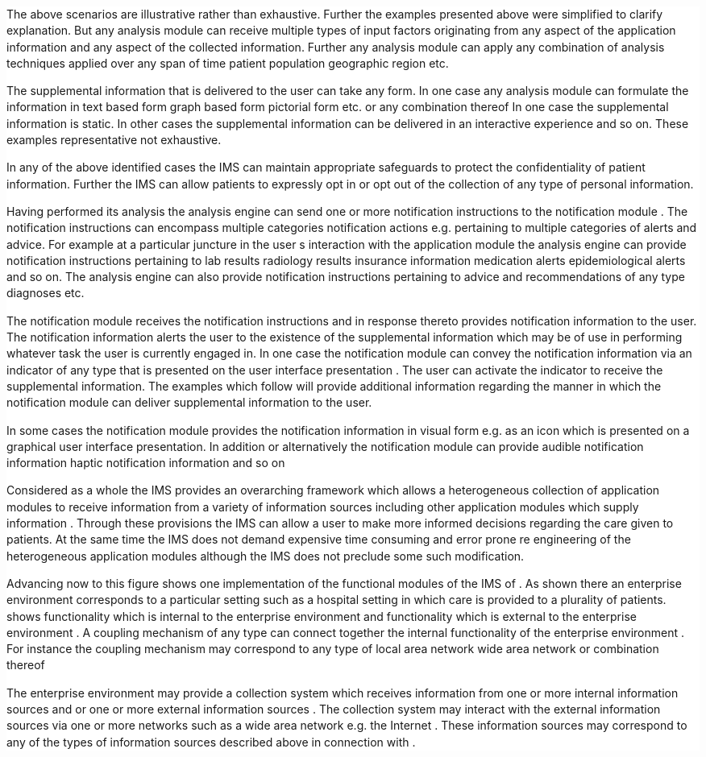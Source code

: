 The above scenarios are illustrative rather than exhaustive. Further the examples presented above were simplified to clarify explanation. But any analysis module can receive multiple types of input factors originating from any aspect of the application information and any aspect of the collected information. Further any analysis module can apply any combination of analysis techniques applied over any span of time patient population geographic region etc.

The supplemental information that is delivered to the user can take any form. In one case any analysis module can formulate the information in text based form graph based form pictorial form etc. or any combination thereof In one case the supplemental information is static. In other cases the supplemental information can be delivered in an interactive experience and so on. These examples representative not exhaustive.

In any of the above identified cases the IMS can maintain appropriate safeguards to protect the confidentiality of patient information. Further the IMS can allow patients to expressly opt in or opt out of the collection of any type of personal information.

Having performed its analysis the analysis engine can send one or more notification instructions to the notification module . The notification instructions can encompass multiple categories notification actions e.g. pertaining to multiple categories of alerts and advice. For example at a particular juncture in the user s interaction with the application module the analysis engine can provide notification instructions pertaining to lab results radiology results insurance information medication alerts epidemiological alerts and so on. The analysis engine can also provide notification instructions pertaining to advice and recommendations of any type diagnoses etc.

The notification module receives the notification instructions and in response thereto provides notification information to the user. The notification information alerts the user to the existence of the supplemental information which may be of use in performing whatever task the user is currently engaged in. In one case the notification module can convey the notification information via an indicator of any type that is presented on the user interface presentation . The user can activate the indicator to receive the supplemental information. The examples which follow will provide additional information regarding the manner in which the notification module can deliver supplemental information to the user.

In some cases the notification module provides the notification information in visual form e.g. as an icon which is presented on a graphical user interface presentation. In addition or alternatively the notification module can provide audible notification information haptic notification information and so on

Considered as a whole the IMS provides an overarching framework which allows a heterogeneous collection of application modules to receive information from a variety of information sources including other application modules which supply information . Through these provisions the IMS can allow a user to make more informed decisions regarding the care given to patients. At the same time the IMS does not demand expensive time consuming and error prone re engineering of the heterogeneous application modules although the IMS does not preclude some such modification.

Advancing now to this figure shows one implementation of the functional modules of the IMS of . As shown there an enterprise environment corresponds to a particular setting such as a hospital setting in which care is provided to a plurality of patients. shows functionality which is internal to the enterprise environment and functionality which is external to the enterprise environment . A coupling mechanism of any type can connect together the internal functionality of the enterprise environment . For instance the coupling mechanism may correspond to any type of local area network wide area network or combination thereof

The enterprise environment may provide a collection system which receives information from one or more internal information sources and or one or more external information sources . The collection system may interact with the external information sources via one or more networks such as a wide area network e.g. the Internet . These information sources may correspond to any of the types of information sources described above in connection with .
